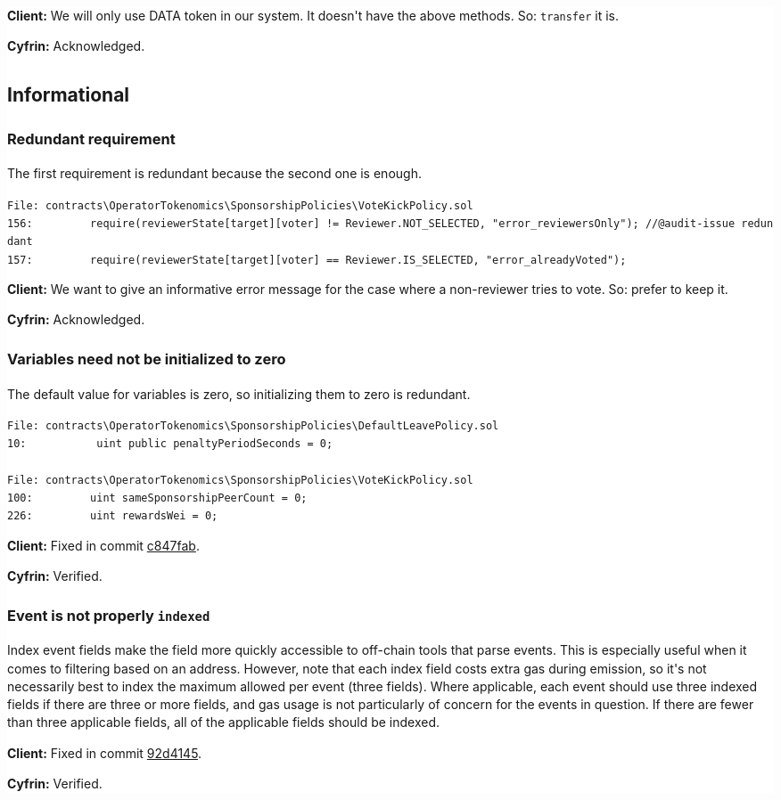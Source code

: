 **Client:** We will only use DATA token in our system. It doesn't have the above methods. So: `transfer` it is.

**Cyfrin:** Acknowledged.

## Informational

### Redundant requirement
The first requirement is redundant because the second one is enough.

```solidity
File: contracts\OperatorTokenomics\SponsorshipPolicies\VoteKickPolicy.sol
156:         require(reviewerState[target][voter] != Reviewer.NOT_SELECTED, "error_reviewersOnly"); //@audit-issue redundant
157:         require(reviewerState[target][voter] == Reviewer.IS_SELECTED, "error_alreadyVoted");
```

**Client:** We want to give an informative error message for the case where a non-reviewer tries to vote. So: prefer to keep it.

**Cyfrin:** Acknowledged.

### Variables need not be initialized to zero
The default value for variables is zero, so initializing them to zero is redundant.

```solidity
File: contracts\OperatorTokenomics\SponsorshipPolicies\DefaultLeavePolicy.sol
10:           uint public penaltyPeriodSeconds = 0;

File: contracts\OperatorTokenomics\SponsorshipPolicies\VoteKickPolicy.sol
100:         uint sameSponsorshipPeerCount = 0;
226:         uint rewardsWei = 0;
```

**Client:** Fixed in commit [c847fab](https://github.com/streamr-dev/network-contracts/commit/c847fab3e57f1f2dc3aa26e8cb79d44c8ed86f5e).

**Cyfrin:** Verified.

### Event is not properly `indexed`
Index event fields make the field more quickly accessible to off-chain tools that parse events. This is especially useful when it comes to filtering based on an address. However, note that each index field costs extra gas during emission, so it's not necessarily best to index the maximum allowed per event (three fields). Where applicable, each event should use three indexed fields if there are three or more fields, and gas usage is not particularly of concern for the events in question. If there are fewer than three applicable fields, all of the applicable fields should be indexed.


**Client:** Fixed in commit [92d4145](https://github.com/streamr-dev/network-contracts/commit/92d4145aaf6f56c3e9c72b4f9ef53a89e67aa36e).

**Cyfrin:** Verified.
